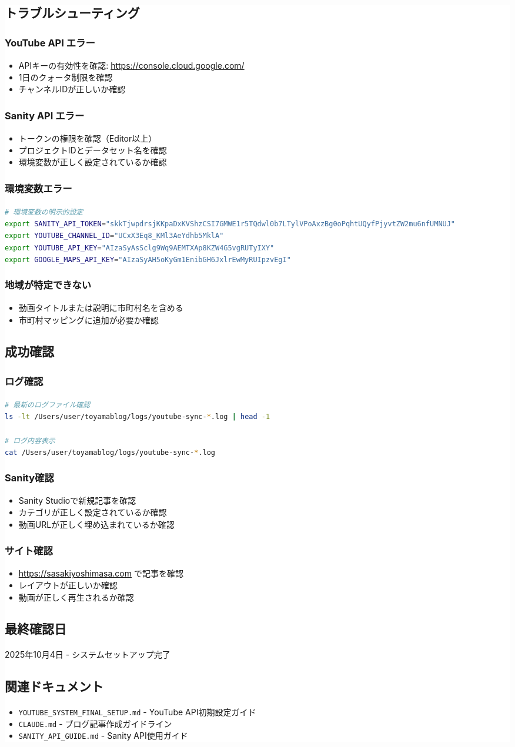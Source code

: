 ## トラブルシューティング

### YouTube API エラー
- APIキーの有効性を確認: https://console.cloud.google.com/
- 1日のクォータ制限を確認
- チャンネルIDが正しいか確認

### Sanity API エラー
- トークンの権限を確認（Editor以上）
- プロジェクトIDとデータセット名を確認
- 環境変数が正しく設定されているか確認

### 環境変数エラー
```bash
# 環境変数の明示的設定
export SANITY_API_TOKEN="skkTjwpdrsjKKpaDxKVShzCSI7GMWE1r5TQdwl0b7LTylVPoAxzBg0oPqhtUQyfPjyvtZW2mu6nfUMNUJ"
export YOUTUBE_CHANNEL_ID="UCxX3Eq8_KMl3AeYdhb5MklA"
export YOUTUBE_API_KEY="AIzaSyAsSclg9Wq9AEMTXAp8KZW4G5vgRUTyIXY"
export GOOGLE_MAPS_API_KEY="AIzaSyAH5oKyGm1EnibGH6JxlrEwMyRUIpzvEgI"
```

### 地域が特定できない
- 動画タイトルまたは説明に市町村名を含める
- 市町村マッピングに追加が必要か確認

## 成功確認

### ログ確認
```bash
# 最新のログファイル確認
ls -lt /Users/user/toyamablog/logs/youtube-sync-*.log | head -1

# ログ内容表示
cat /Users/user/toyamablog/logs/youtube-sync-*.log
```

### Sanity確認
- Sanity Studioで新規記事を確認
- カテゴリが正しく設定されているか確認
- 動画URLが正しく埋め込まれているか確認

### サイト確認
- https://sasakiyoshimasa.com で記事を確認
- レイアウトが正しいか確認
- 動画が正しく再生されるか確認

## 最終確認日
2025年10月4日 - システムセットアップ完了

## 関連ドキュメント
- `YOUTUBE_SYSTEM_FINAL_SETUP.md` - YouTube API初期設定ガイド
- `CLAUDE.md` - ブログ記事作成ガイドライン
- `SANITY_API_GUIDE.md` - Sanity API使用ガイド
